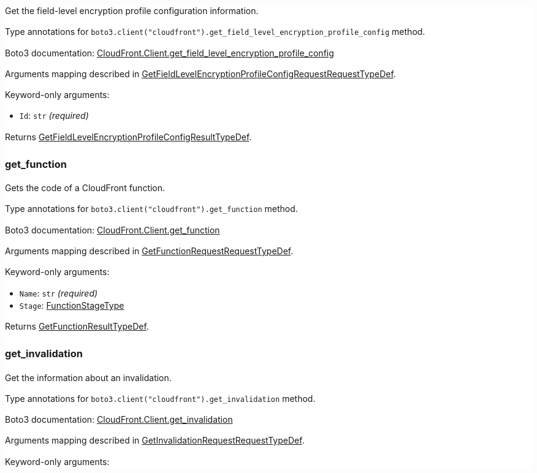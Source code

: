 Get the field-level encryption profile configuration information.

Type annotations for
`boto3.client("cloudfront").get_field_level_encryption_profile_config` method.

Boto3 documentation:
[CloudFront.Client.get_field_level_encryption_profile_config](https://boto3.amazonaws.com/v1/documentation/api/latest/reference/services/cloudfront.html#CloudFront.Client.get_field_level_encryption_profile_config)

Arguments mapping described in
[GetFieldLevelEncryptionProfileConfigRequestRequestTypeDef](./type_defs.md#getfieldlevelencryptionprofileconfigrequestrequesttypedef).

Keyword-only arguments:

- `Id`: `str` *(required)*

Returns
[GetFieldLevelEncryptionProfileConfigResultTypeDef](./type_defs.md#getfieldlevelencryptionprofileconfigresulttypedef).

<a id="get_function"></a>

### get_function

Gets the code of a CloudFront function.

Type annotations for `boto3.client("cloudfront").get_function` method.

Boto3 documentation:
[CloudFront.Client.get_function](https://boto3.amazonaws.com/v1/documentation/api/latest/reference/services/cloudfront.html#CloudFront.Client.get_function)

Arguments mapping described in
[GetFunctionRequestRequestTypeDef](./type_defs.md#getfunctionrequestrequesttypedef).

Keyword-only arguments:

- `Name`: `str` *(required)*
- `Stage`: [FunctionStageType](./literals.md#functionstagetype)

Returns [GetFunctionResultTypeDef](./type_defs.md#getfunctionresulttypedef).

<a id="get_invalidation"></a>

### get_invalidation

Get the information about an invalidation.

Type annotations for `boto3.client("cloudfront").get_invalidation` method.

Boto3 documentation:
[CloudFront.Client.get_invalidation](https://boto3.amazonaws.com/v1/documentation/api/latest/reference/services/cloudfront.html#CloudFront.Client.get_invalidation)

Arguments mapping described in
[GetInvalidationRequestRequestTypeDef](./type_defs.md#getinvalidationrequestrequesttypedef).

Keyword-only arguments:
